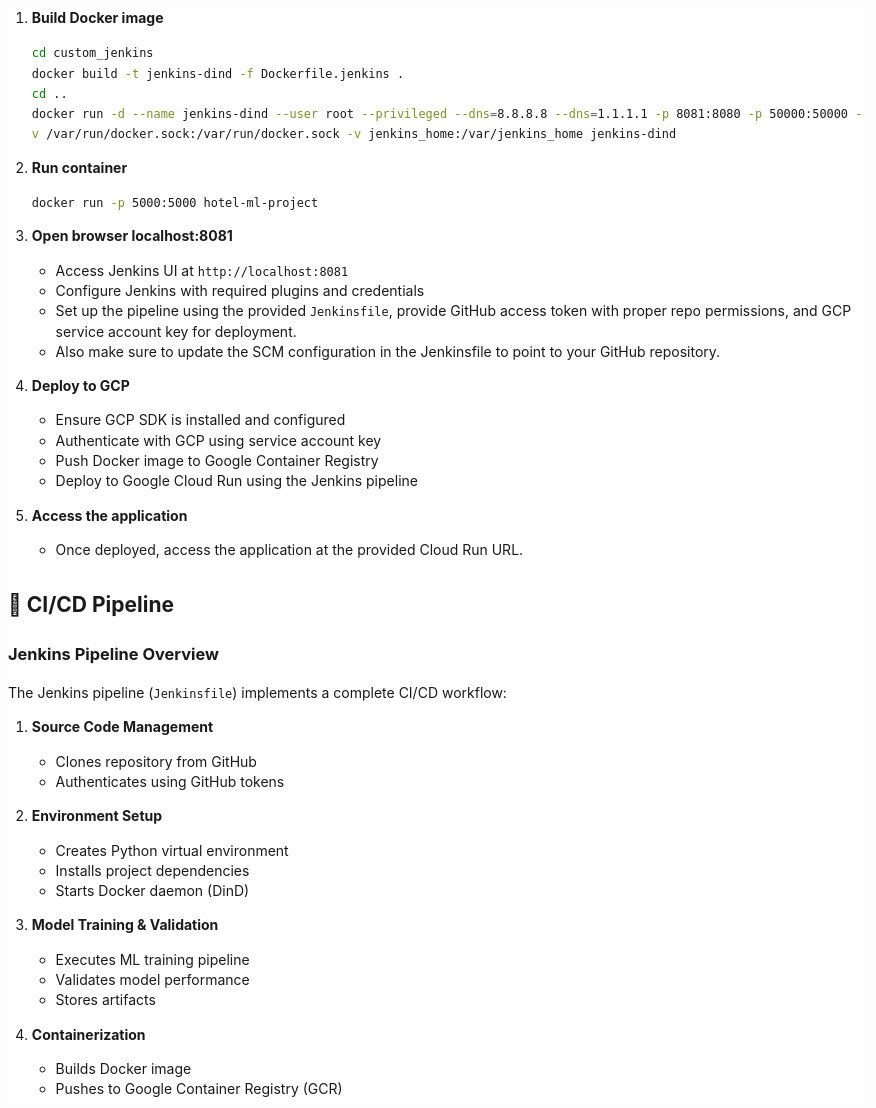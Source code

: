 1. **Build Docker image**
   ```bash
   cd custom_jenkins
   docker build -t jenkins-dind -f Dockerfile.jenkins .
   cd ..
   docker run -d --name jenkins-dind --user root --privileged --dns=8.8.8.8 --dns=1.1.1.1 -p 8081:8080 -p 50000:50000 -v /var/run/docker.sock:/var/run/docker.sock -v jenkins_home:/var/jenkins_home jenkins-dind
   ```

2. **Run container**
   ```bash
   docker run -p 5000:5000 hotel-ml-project
   ```

3. **Open browser localhost:8081**
   - Access Jenkins UI at `http://localhost:8081`
   - Configure Jenkins with required plugins and credentials
   - Set up the pipeline using the provided `Jenkinsfile`, provide GitHub access token with proper repo permissions, and GCP service account key for deployment.
   - Also make sure to update the SCM configuration in the Jenkinsfile to point to your GitHub repository.

4. **Deploy to GCP**
   - Ensure GCP SDK is installed and configured
   - Authenticate with GCP using service account key
   - Push Docker image to Google Container Registry
   - Deploy to Google Cloud Run using the Jenkins pipeline

5. **Access the application**
   - Once deployed, access the application at the provided Cloud Run URL.

## 🔄 CI/CD Pipeline

### Jenkins Pipeline Overview

The Jenkins pipeline (`Jenkinsfile`) implements a complete CI/CD workflow:

1. **Source Code Management**
   - Clones repository from GitHub
   - Authenticates using GitHub tokens

2. **Environment Setup**
   - Creates Python virtual environment
   - Installs project dependencies
   - Starts Docker daemon (DinD)

3. **Model Training & Validation**
   - Executes ML training pipeline
   - Validates model performance
   - Stores artifacts

4. **Containerization**
   - Builds Docker image
   - Pushes to Google Container Registry (GCR)

